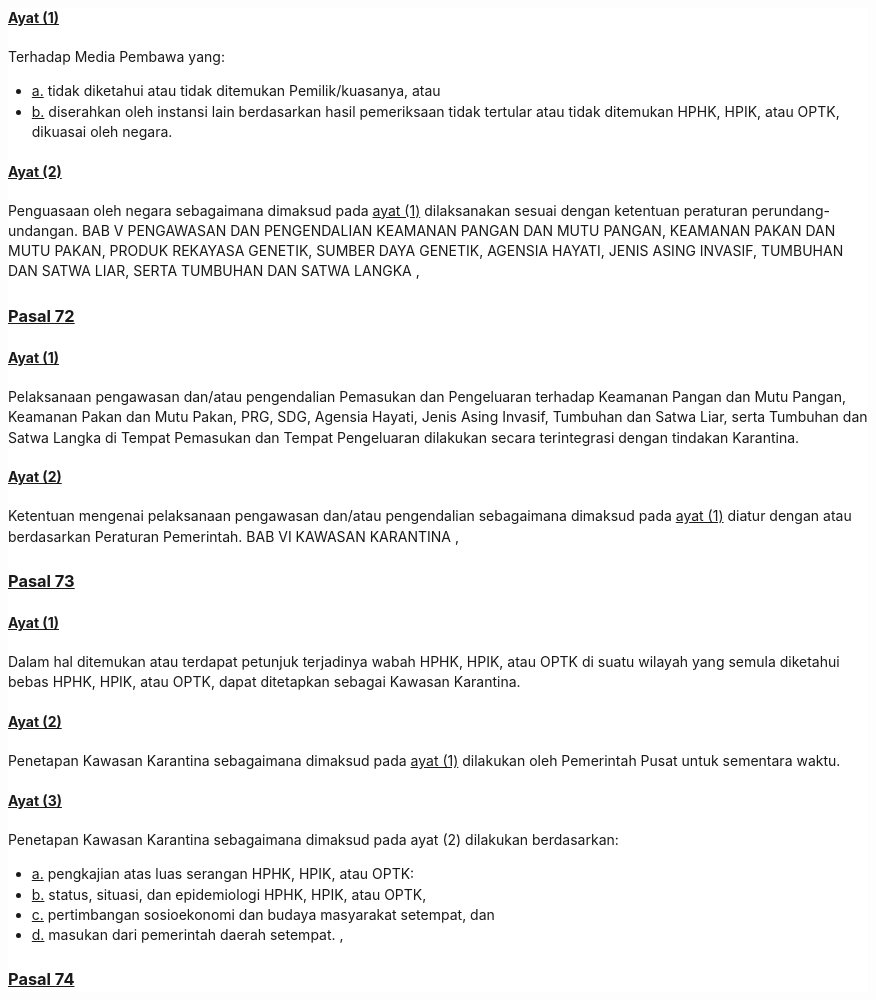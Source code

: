 #### [Ayat (1)](http://example.org/legal/peraturan/uu/2019/21/pasal/0071/versi/20191018/ayat/0001)
Terhadap Media Pembawa yang:
* [a.](http://example.org/legal/peraturan/uu/2019/21/pasal/0071/versi/20191018/ayat/0001/huruf/a) tidak diketahui atau tidak ditemukan Pemilik/kuasanya, atau
* [b.](http://example.org/legal/peraturan/uu/2019/21/pasal/0071/versi/20191018/ayat/0001/huruf/b) diserahkan oleh instansi lain berdasarkan hasil pemeriksaan tidak tertular atau tidak ditemukan HPHK, HPIK, atau OPTK, dikuasai oleh negara.

#### [Ayat (2)](http://example.org/legal/peraturan/uu/2019/21/pasal/0071/versi/20191018/ayat/0002)
Penguasaan oleh negara sebagaimana dimaksud pada [ayat (1)](http://example.org/legal/peraturan/uu/2019/21/pasal/0071/versi/20191018/ayat/0001) dilaksanakan sesuai dengan ketentuan peraturan perundang-undangan. BAB V PENGAWASAN DAN PENGENDALIAN KEAMANAN PANGAN DAN MUTU PANGAN, KEAMANAN PAKAN DAN MUTU PAKAN, PRODUK REKAYASA GENETIK, SUMBER DAYA GENETIK, AGENSIA HAYATI, JENIS ASING INVASIF, TUMBUHAN DAN SATWA LIAR, SERTA TUMBUHAN DAN SATWA LANGKA
,
### [Pasal 72](http://example.org/legal/peraturan/uu/2019/21/pasal/0072)

#### [Ayat (1)](http://example.org/legal/peraturan/uu/2019/21/pasal/0072/versi/20191018/ayat/0001)
Pelaksanaan pengawasan dan/atau pengendalian Pemasukan dan Pengeluaran terhadap Keamanan Pangan dan Mutu Pangan, Keamanan Pakan dan Mutu Pakan, PRG, SDG, Agensia Hayati, Jenis Asing Invasif, Tumbuhan dan Satwa Liar, serta Tumbuhan dan Satwa Langka di Tempat Pemasukan dan Tempat Pengeluaran dilakukan secara terintegrasi dengan tindakan Karantina.

#### [Ayat (2)](http://example.org/legal/peraturan/uu/2019/21/pasal/0072/versi/20191018/ayat/0002)
Ketentuan mengenai pelaksanaan pengawasan dan/atau pengendalian sebagaimana dimaksud pada [ayat (1)](http://example.org/legal/peraturan/uu/2019/21/pasal/0072/versi/20191018/ayat/0001) diatur dengan atau berdasarkan Peraturan Pemerintah. BAB VI KAWASAN KARANTINA
,
### [Pasal 73](http://example.org/legal/peraturan/uu/2019/21/pasal/0073)

#### [Ayat (1)](http://example.org/legal/peraturan/uu/2019/21/pasal/0073/versi/20191018/ayat/0001)
Dalam hal ditemukan atau terdapat petunjuk terjadinya wabah HPHK, HPIK, atau OPTK di suatu wilayah yang semula diketahui bebas HPHK, HPIK, atau OPTK, dapat ditetapkan sebagai Kawasan Karantina.

#### [Ayat (2)](http://example.org/legal/peraturan/uu/2019/21/pasal/0073/versi/20191018/ayat/0002)
Penetapan Kawasan Karantina sebagaimana dimaksud pada [ayat (1)](http://example.org/legal/peraturan/uu/2019/21/pasal/0073/versi/20191018/ayat/0001) dilakukan oleh Pemerintah Pusat untuk sementara waktu.

#### [Ayat (3)](http://example.org/legal/peraturan/uu/2019/21/pasal/0073/versi/20191018/ayat/0003)
Penetapan Kawasan Karantina sebagaimana dimaksud pada ayat (2) dilakukan berdasarkan:
* [a.](http://example.org/legal/peraturan/uu/2019/21/pasal/0073/versi/20191018/ayat/0003/huruf/a) pengkajian atas luas serangan HPHK, HPIK, atau OPTK:
* [b.](http://example.org/legal/peraturan/uu/2019/21/pasal/0073/versi/20191018/ayat/0003/huruf/b) status, situasi, dan epidemiologi HPHK, HPIK, atau OPTK,
* [c.](http://example.org/legal/peraturan/uu/2019/21/pasal/0073/versi/20191018/ayat/0003/huruf/c) pertimbangan sosioekonomi dan budaya masyarakat setempat, dan
* [d.](http://example.org/legal/peraturan/uu/2019/21/pasal/0073/versi/20191018/ayat/0003/huruf/d) masukan dari pemerintah daerah setempat.
,
### [Pasal 74](http://example.org/legal/peraturan/uu/2019/21/pasal/0074)
